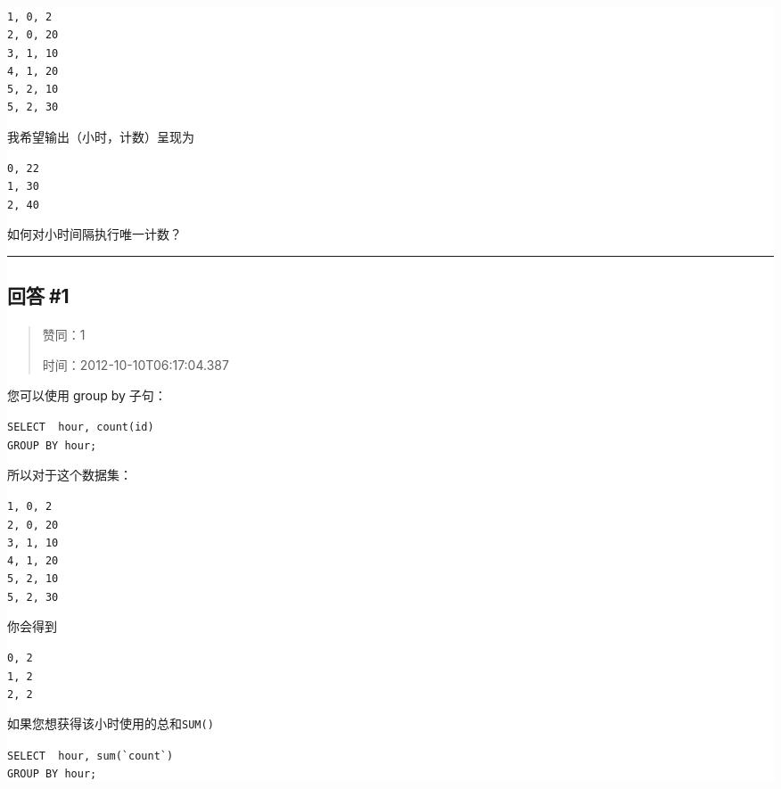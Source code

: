 ```
1, 0, 2
2, 0, 20
3, 1, 10
4, 1, 20 
5, 2, 10
5, 2, 30 
```

我希望输出（小时，计数）呈现为

```
0, 22
1, 30
2, 40 
```

如何对小时间隔执行唯一计数？

* * *

## 回答 #1

> 赞同：1
> 
> 时间：2012-10-10T06:17:04.387

您可以使用 group by 子句：

```
SELECT  hour, count(id)
GROUP BY hour; 
```

所以对于这个数据集：

```
1, 0, 2
2, 0, 20
3, 1, 10
4, 1, 20 
5, 2, 10
5, 2, 30 
```

你会得到

```
0, 2
1, 2
2, 2 
```

如果您想获得该小时使用的总和`SUM()`

```
SELECT  hour, sum(`count`)
GROUP BY hour; 
```

